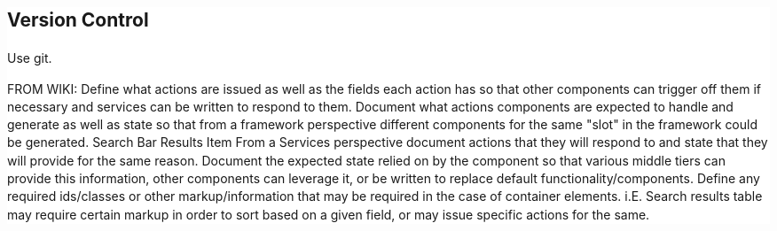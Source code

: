 ## Version Control

Use git.

FROM WIKI: 
Define what actions are issued as well as the fields each action has so that other components can trigger off them if necessary and services can be written to respond to them.
Document what actions components are expected to handle and generate as well as state so that from a framework perspective different components for the same "slot" in the framework could be generated.
Search Bar
Results Item
From a Services perspective document actions that they will respond to and state that they will provide for the same reason.
Document the expected state relied on by the component so that various middle tiers can provide this information, other components can leverage it, or be written to replace default functionality/components.
Define any required ids/classes or other markup/information that may be required in the case of container elements. i.E. Search results table may require certain markup in order to sort based on a given field, or may issue specific actions for the same.

